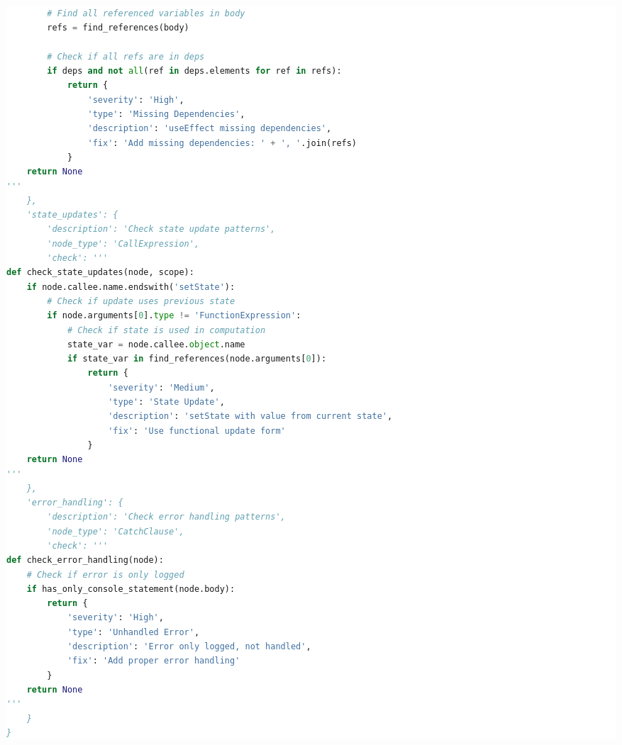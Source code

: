 ```python
        # Find all referenced variables in body
        refs = find_references(body)
        
        # Check if all refs are in deps
        if deps and not all(ref in deps.elements for ref in refs):
            return {
                'severity': 'High',
                'type': 'Missing Dependencies',
                'description': 'useEffect missing dependencies',
                'fix': 'Add missing dependencies: ' + ', '.join(refs)
            }
    return None
'''
    },
    'state_updates': {
        'description': 'Check state update patterns',
        'node_type': 'CallExpression',
        'check': '''
def check_state_updates(node, scope):
    if node.callee.name.endswith('setState'):
        # Check if update uses previous state
        if node.arguments[0].type != 'FunctionExpression':
            # Check if state is used in computation
            state_var = node.callee.object.name
            if state_var in find_references(node.arguments[0]):
                return {
                    'severity': 'Medium',
                    'type': 'State Update',
                    'description': 'setState with value from current state',
                    'fix': 'Use functional update form'
                }
    return None
'''
    },
    'error_handling': {
        'description': 'Check error handling patterns',
        'node_type': 'CatchClause',
        'check': '''
def check_error_handling(node):
    # Check if error is only logged
    if has_only_console_statement(node.body):
        return {
            'severity': 'High',
            'type': 'Unhandled Error',
            'description': 'Error only logged, not handled',
            'fix': 'Add proper error handling'
        }
    return None
'''
    }
}
```
